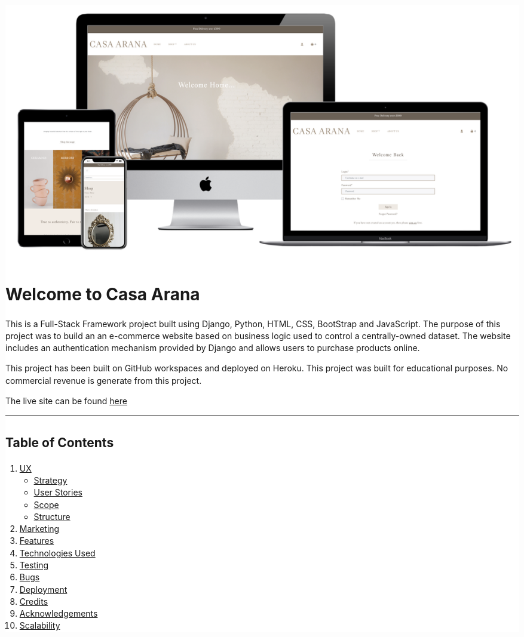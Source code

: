 ![Device Screen images](/assets/images/multiple_screen_devices.png)

# Welcome to Casa Arana

This is a Full-Stack Framework project built using Django, Python, HTML, CSS, BootStrap and JavaScript. The purpose of this project was to build an an e-commerce website based on business logic used to control a centrally-owned dataset. The website includes an authentication mechanism provided by Django and allows users to purchase products online.

This project has been built on GitHub workspaces and deployed on Heroku. This project was built for educational purposes. No commercial revenue is generate from this project. 

The live site can be found [here](https://casa-arana.herokuapp.com/)

*** 

## Table of Contents

1. [UX](#ux)
    - [Strategy](#strategy)
    - [User Stories](#user-stories)
    - [Scope](#scope)
    - [Structure](#structure)
2. [Marketing](#marketing)
3. [Features](#features)
4. [Technologies Used](#technologies-used)
5. [Testing](#testing)
6. [Bugs](#bugs)
7. [Deployment](#deployment)
8. [Credits](#credits)
9. [Acknowledgements](#acknowledgements)
10. [Scalability](#scalability)
